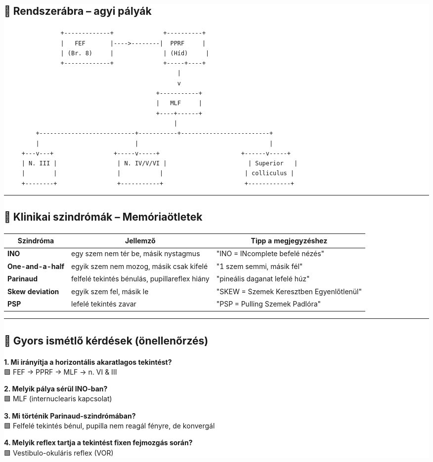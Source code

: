 
## 🧠 Rendszerábra – agyi pályák

```plaintext
                +-------------+              +----------+
                |   FEF       |---->--------|  PPRF     |
                | (Br. 8)     |              | (Híd)     |
                +-------------+              +-----+----+
                                                 |
                                                 v
                                           +-----------+
                                           |   MLF     |
                                           +----+------+
                                                |
         +---------------------------+-----------+-------------------------+
         |                           |                                     |
     +---v---+                 +-----v-----+                       +------v-----+
     | N. III |                 | N. IV/V/VI |                       | Superior   |
     |        |                 |           |                       | colliculus |
     +--------+                 +-----------+                       +------------+
```

---

## 🧩 Klinikai szindrómák – Memóriaötletek

|Szindróma|Jellemző|Tipp a megjegyzéshez|
|---|---|---|
|**INO**|egy szem nem tér be, másik nystagmus|"INO = INcomplete befelé nézés"|
|**One-and-a-half**|egyik szem nem mozog, másik csak kifelé|"1 szem semmi, másik fél"|
|**Parinaud**|felfelé tekintés bénulás, pupillareflex hiány|"pineális daganat lefelé húz"|
|**Skew deviation**|egyik szem fel, másik le|"SKEW = Szemek Keresztben Egyenlőtlenül"|
|**PSP**|lefelé tekintés zavar|"PSP = Pulling Szemek Padlóra"|

---

## 🧪 Gyors ismétlő kérdések (önellenőrzés)

**1. Mi irányítja a horizontális akaratlagos tekintést?**  
🟩 FEF → PPRF → MLF → n. VI & III

**2. Melyik pálya sérül INO-ban?**  
🟩 MLF (internuclearis kapcsolat)

**3. Mi történik Parinaud-szindrómában?**  
🟩 Felfelé tekintés bénul, pupilla nem reagál fényre, de konvergál

**4. Melyik reflex tartja a tekintést fixen fejmozgás során?**  
🟩 Vestibulo-okuláris reflex (VOR)
